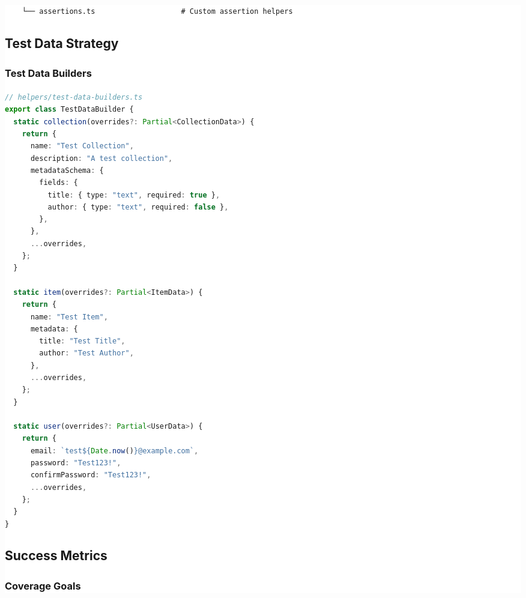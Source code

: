 ```text
    └── assertions.ts                    # Custom assertion helpers
```

## Test Data Strategy

### Test Data Builders

```typescript
// helpers/test-data-builders.ts
export class TestDataBuilder {
  static collection(overrides?: Partial<CollectionData>) {
    return {
      name: "Test Collection",
      description: "A test collection",
      metadataSchema: {
        fields: {
          title: { type: "text", required: true },
          author: { type: "text", required: false },
        },
      },
      ...overrides,
    };
  }

  static item(overrides?: Partial<ItemData>) {
    return {
      name: "Test Item",
      metadata: {
        title: "Test Title",
        author: "Test Author",
      },
      ...overrides,
    };
  }

  static user(overrides?: Partial<UserData>) {
    return {
      email: `test${Date.now()}@example.com`,
      password: "Test123!",
      confirmPassword: "Test123!",
      ...overrides,
    };
  }
}
```

## Success Metrics

### Coverage Goals
